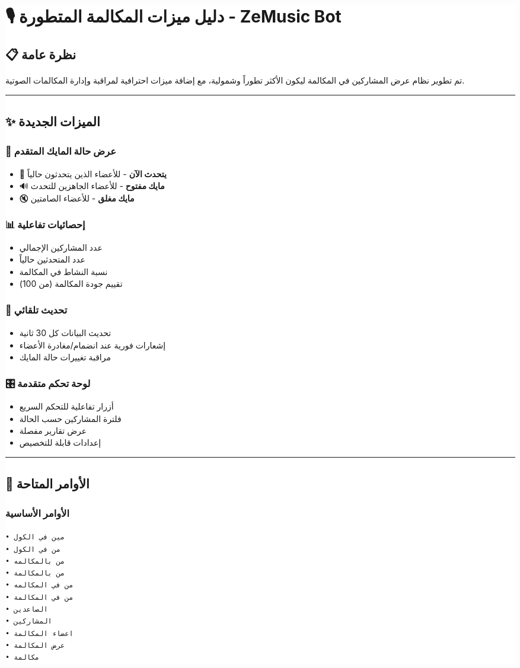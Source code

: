 # 🎙️ دليل ميزات المكالمة المتطورة - ZeMusic Bot

## 📋 نظرة عامة

تم تطوير نظام عرض المشاركين في المكالمة ليكون الأكثر تطوراً وشمولية، مع إضافة ميزات احترافية لمراقبة وإدارة المكالمات الصوتية.

---

## ✨ الميزات الجديدة

### 🎯 **عرض حالة المايك المتقدم**
- 🎤 **يتحدث الآن** - للأعضاء الذين يتحدثون حالياً
- 🔊 **مايك مفتوح** - للأعضاء الجاهزين للتحدث
- 🔇 **مايك مغلق** - للأعضاء الصامتين

### 📊 **إحصائيات تفاعلية**
- عدد المشاركين الإجمالي
- عدد المتحدثين حالياً
- نسبة النشاط في المكالمة
- تقييم جودة المكالمة (من 100)

### 🔄 **تحديث تلقائي**
- تحديث البيانات كل 30 ثانية
- إشعارات فورية عند انضمام/مغادرة الأعضاء
- مراقبة تغييرات حالة المايك

### 🎛️ **لوحة تحكم متقدمة**
- أزرار تفاعلية للتحكم السريع
- فلترة المشاركين حسب الحالة
- عرض تقارير مفصلة
- إعدادات قابلة للتخصيص

---

## 🚀 الأوامر المتاحة

### **الأوامر الأساسية**
```
• مين في الكول
• من في الكول  
• من بالمكالمه
• من بالمكالمة
• من في المكالمه
• من في المكالمة
• الصاعدين
• المشاركين
• اعضاء المكالمة
• عرض المكالمة
• مكالمة
```
